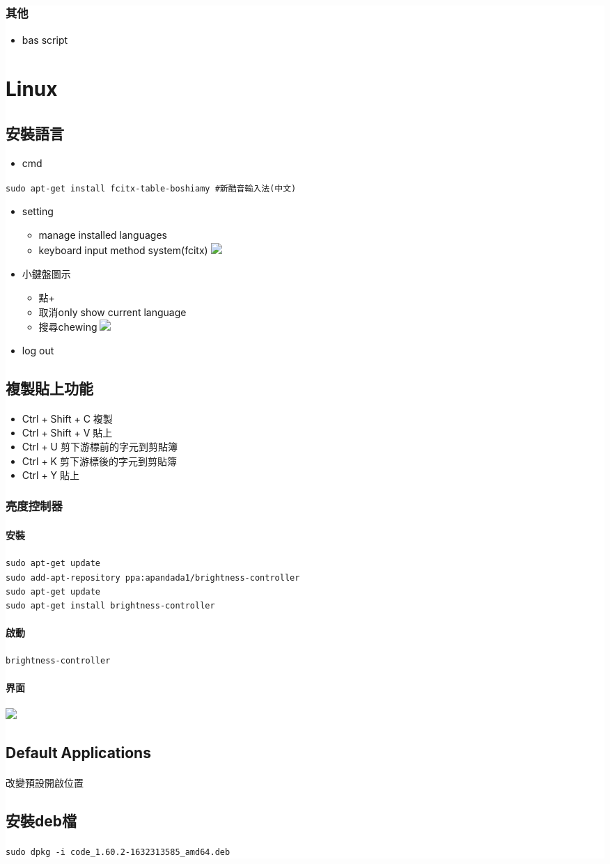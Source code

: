 ### 其他
* bas script

# Linux

## 安裝語言
* cmd
```cmd=
sudo apt-get install fcitx-table-boshiamy #新酷音輸入法(中文)
```
* setting
    * manage installed languages
    * keyboard input method system(fcitx)
    ![](https://i.imgur.com/z4OZOel.png)

* 小鍵盤圖示
    * 點+
    * 取消only show current language
    * 搜尋chewing
    ![](https://i.imgur.com/f2mNiih.png)
    
* log out
## 複製貼上功能
* Ctrl + Shift + C 複製
* Ctrl + Shift + V 貼上
* Ctrl + U 剪下游標前的字元到剪貼簿
* Ctrl + K 剪下游標後的字元到剪貼簿
* Ctrl + Y 貼上

### 亮度控制器
#### 安裝
```bash=
sudo apt-get update
sudo add-apt-repository ppa:apandada1/brightness-controller
sudo apt-get update
sudo apt-get install brightness-controller
```
#### 啟動
```bash=
brightness-controller
```
#### 界面
![](https://i.imgur.com/hOwyYmv.png)

## Default Applications
 改變預設開啟位置
 
## 安裝deb檔
```bash=
sudo dpkg -i code_1.60.2-1632313585_amd64.deb
```
